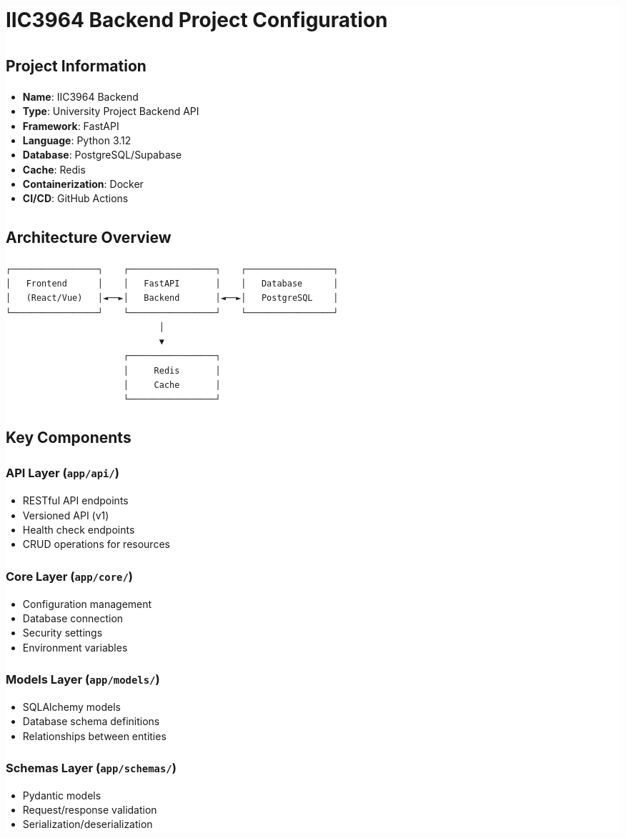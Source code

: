 # IIC3964 Backend Project Configuration

## Project Information
- **Name**: IIC3964 Backend
- **Type**: University Project Backend API
- **Framework**: FastAPI
- **Language**: Python 3.12
- **Database**: PostgreSQL/Supabase
- **Cache**: Redis
- **Containerization**: Docker
- **CI/CD**: GitHub Actions

## Architecture Overview
```
┌─────────────────┐    ┌─────────────────┐    ┌─────────────────┐
│   Frontend      │    │   FastAPI       │    │   Database      │
│   (React/Vue)   │◄──►│   Backend       │◄──►│   PostgreSQL    │
└─────────────────┘    └─────────────────┘    └─────────────────┘
                              │
                              ▼
                       ┌─────────────────┐
                       │     Redis       │
                       │     Cache       │
                       └─────────────────┘
```

## Key Components

### API Layer (`app/api/`)
- RESTful API endpoints
- Versioned API (v1)
- Health check endpoints
- CRUD operations for resources

### Core Layer (`app/core/`)
- Configuration management
- Database connection
- Security settings
- Environment variables

### Models Layer (`app/models/`)
- SQLAlchemy models
- Database schema definitions
- Relationships between entities

### Schemas Layer (`app/schemas/`)
- Pydantic models
- Request/response validation
- Serialization/deserialization
